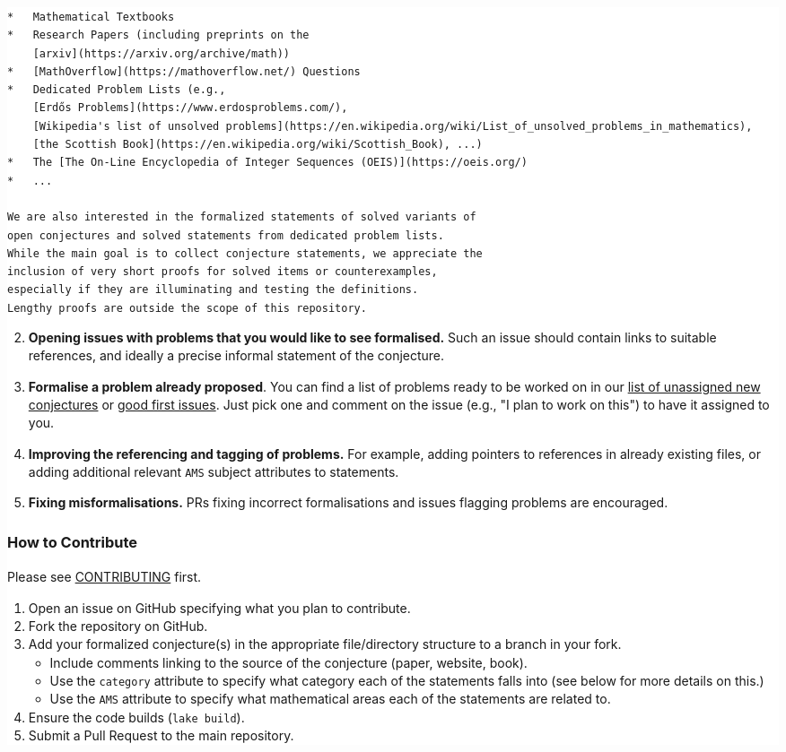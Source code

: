     *   Mathematical Textbooks
    *   Research Papers (including preprints on the
        [arxiv](https://arxiv.org/archive/math))
    *   [MathOverflow](https://mathoverflow.net/) Questions
    *   Dedicated Problem Lists (e.g.,
        [Erdős Problems](https://www.erdosproblems.com/),
        [Wikipedia's list of unsolved problems](https://en.wikipedia.org/wiki/List_of_unsolved_problems_in_mathematics),
        [the Scottish Book](https://en.wikipedia.org/wiki/Scottish_Book), ...)
    *   The [The On-Line Encyclopedia of Integer Sequences (OEIS)](https://oeis.org/)
    *   ...

    We are also interested in the formalized statements of solved variants of
    open conjectures and solved statements from dedicated problem lists.
    While the main goal is to collect conjecture statements, we appreciate the
    inclusion of very short proofs for solved items or counterexamples,
    especially if they are illuminating and testing the definitions.
    Lengthy proofs are outside the scope of this repository.

2.  **Opening issues with problems that you would like to see formalised.** Such
    an issue should contain links to suitable references, and ideally a precise
    informal statement of the conjecture.

3.  **Formalise a problem already proposed**. You can find a list of problems ready
   to be worked on in our [list of unassigned new conjectures](https://github.com/google-deepmind/formal-conjectures/issues?q=is%3Aissue+is%3Aopen+no%3Aassignee+label%3A%22new+conjecture%22) or
   [good first issues](https://github.com/google-deepmind/formal-conjectures/issues?q=is%3Aissue%20is%3Aopen%20no%3Aassignee%20label%3A%22good%20first%20issue%22).
   Just pick one and comment on the issue (e.g., "I plan to work on this") to
   have it assigned to you.

4.  **Improving the referencing and tagging of problems.** For example, adding
    pointers to references in already existing files, or adding additional
    relevant `AMS` subject attributes to statements.

5.  **Fixing misformalisations.** PRs fixing incorrect formalisations and issues
    flagging problems are encouraged.

### How to Contribute

Please see [CONTRIBUTING](./CONTRIBUTING.md) first.

1.  Open an issue on GitHub specifying what you plan to contribute.
2.  Fork the repository on GitHub.
3.  Add your formalized conjecture(s) in the appropriate file/directory
    structure to a branch in your fork.
    *   Include comments linking to the source of the conjecture (paper,
        website, book).
    *   Use the `category` attribute to specify what category each of the
        statements falls into (see below for more details on this.)
    *   Use the `AMS` attribute to specify what mathematical areas each of the
        statements are related to.
4.  Ensure the code builds (`lake build`).
5.  Submit a Pull Request to the main repository.
